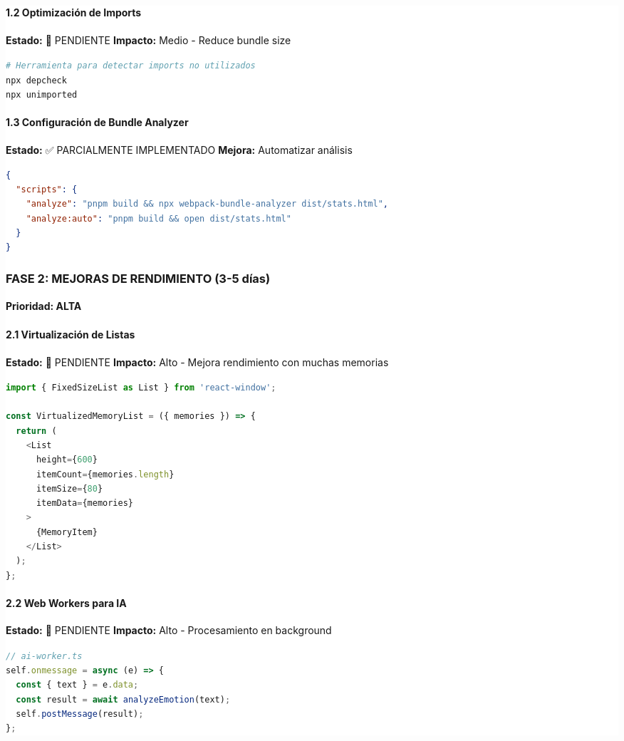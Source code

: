 #### 1.2 Optimización de Imports
**Estado:** 🔄 PENDIENTE
**Impacto:** Medio - Reduce bundle size
```bash
# Herramienta para detectar imports no utilizados
npx depcheck
npx unimported
```

#### 1.3 Configuración de Bundle Analyzer
**Estado:** ✅ PARCIALMENTE IMPLEMENTADO
**Mejora:** Automatizar análisis
```json
{
  "scripts": {
    "analyze": "pnpm build && npx webpack-bundle-analyzer dist/stats.html",
    "analyze:auto": "pnpm build && open dist/stats.html"
  }
}
```

### FASE 2: MEJORAS DE RENDIMIENTO (3-5 días)
**Prioridad: ALTA**

#### 2.1 Virtualización de Listas
**Estado:** 🔄 PENDIENTE
**Impacto:** Alto - Mejora rendimiento con muchas memorias
```typescript
import { FixedSizeList as List } from 'react-window';

const VirtualizedMemoryList = ({ memories }) => {
  return (
    <List
      height={600}
      itemCount={memories.length}
      itemSize={80}
      itemData={memories}
    >
      {MemoryItem}
    </List>
  );
};
```

#### 2.2 Web Workers para IA
**Estado:** 🔄 PENDIENTE
**Impacto:** Alto - Procesamiento en background
```typescript
// ai-worker.ts
self.onmessage = async (e) => {
  const { text } = e.data;
  const result = await analyzeEmotion(text);
  self.postMessage(result);
};
```

